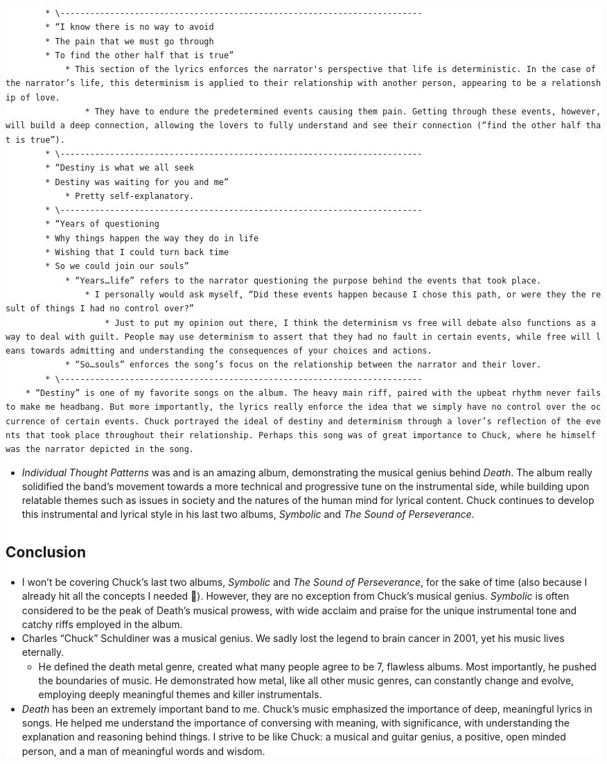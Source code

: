             * \-------------------------------------------------------------------------
            * “I know there is no way to avoid 
            * The pain that we must go through
            * To find the other half that is true”
                * This section of the lyrics enforces the narrator's perspective that life is deterministic. In the case of the narrator’s life, this determinism is applied to their relationship with another person, appearing to be a relationship of love. 
                    * They have to endure the predetermined events causing them pain. Getting through these events, however, will build a deep connection, allowing the lovers to fully understand and see their connection (“find the other half that is true”).
            * \-------------------------------------------------------------------------
            * “Destiny is what we all seek
            * Destiny was waiting for you and me”
                * Pretty self-explanatory.
            * \-------------------------------------------------------------------------
            * “Years of questioning 
            * Why things happen the way they do in life
            * Wishing that I could turn back time
            * So we could join our souls”
                * “Years…life” refers to the narrator questioning the purpose behind the events that took place. 
                    * I personally would ask myself, “Did these events happen because I chose this path, or were they the result of things I had no control over?”
                        * Just to put my opinion out there, I think the determinism vs free will debate also functions as a way to deal with guilt. People may use determinism to assert that they had no fault in certain events, while free will leans towards admitting and understanding the consequences of your choices and actions.
                * “So…souls” enforces the song’s focus on the relationship between the narrator and their lover.
            * \-------------------------------------------------------------------------
        * “Destiny” is one of my favorite songs on the album. The heavy main riff, paired with the upbeat rhythm never fails to make me headbang. But more importantly, the lyrics really enforce the idea that we simply have no control over the occurrence of certain events. Chuck portrayed the ideal of destiny and determinism through a lover’s reflection of the events that took place throughout their relationship. Perhaps this song was of great importance to Chuck, where he himself was the narrator depicted in the song.
* *Individual Thought Patterns* was and is an amazing album, demonstrating the musical genius behind *Death*. The album really solidified the band’s movement towards a more technical and progressive tune on the instrumental side, while building upon relatable themes such as issues in society and the natures of the human mind for lyrical content. Chuck continues to develop this instrumental and lyrical style in his last two albums, *Symbolic* and *The Sound of Perseverance*.


## Conclusion



* I won’t be covering Chuck’s last two albums, *Symbolic* and *The Sound of Perseverance*, for the sake of time (also because I already hit all the concepts I needed 🤘). However, they are no exception from Chuck’s musical genius. *Symbolic* is often considered to be the peak of Death’s musical prowess, with wide acclaim and praise for the unique instrumental tone and catchy riffs employed in the album.
* Charles “Chuck” Schuldiner was a musical genius. We sadly lost the legend to brain cancer in 2001, yet his music lives eternally. 
    * He defined the death metal genre, created what many people agree to be 7, flawless albums. Most importantly, he pushed the boundaries of music. He demonstrated how metal, like all other music genres, can constantly change and evolve, employing deeply meaningful themes and killer instrumentals. 
* *Death* has been an extremely important band to me. Chuck’s music emphasized the importance of deep, meaningful lyrics in songs. He helped me understand the importance of conversing with meaning, with significance, with understanding the explanation and reasoning behind things. I strive to be like Chuck: a musical and guitar genius, a positive, open minded person, and a man of meaningful words and wisdom.
